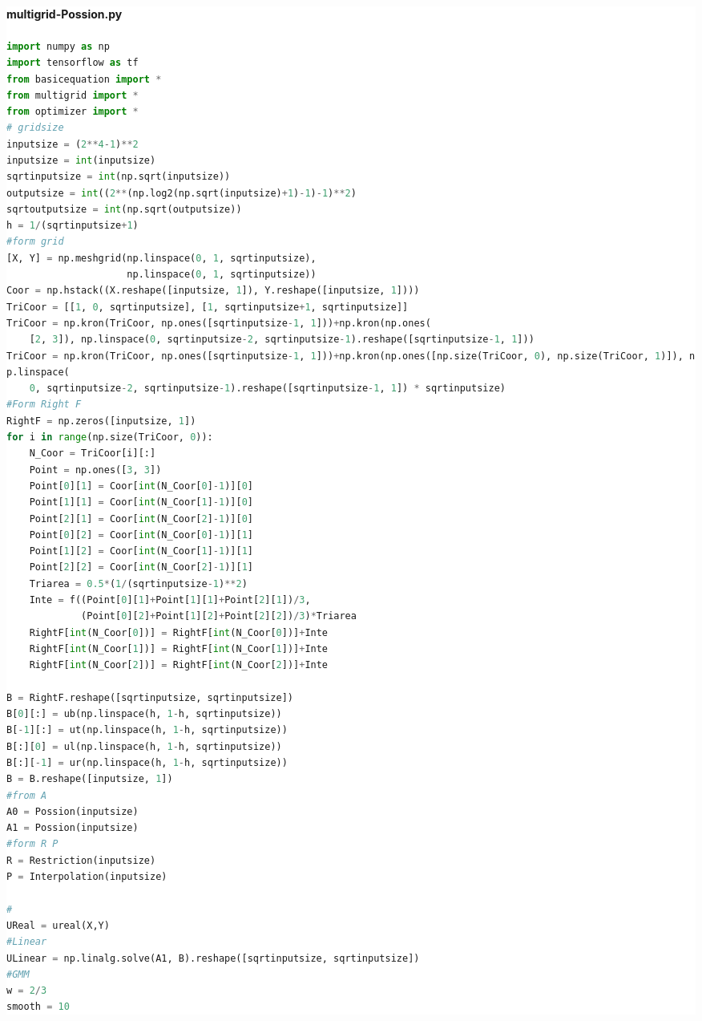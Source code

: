 
#### multigrid-Possion.py

```python
import numpy as np
import tensorflow as tf
from basicequation import *
from multigrid import *
from optimizer import *
# gridsize
inputsize = (2**4-1)**2
inputsize = int(inputsize)
sqrtinputsize = int(np.sqrt(inputsize))
outputsize = int((2**(np.log2(np.sqrt(inputsize)+1)-1)-1)**2)
sqrtoutputsize = int(np.sqrt(outputsize))
h = 1/(sqrtinputsize+1)
#form grid
[X, Y] = np.meshgrid(np.linspace(0, 1, sqrtinputsize),
                     np.linspace(0, 1, sqrtinputsize))
Coor = np.hstack((X.reshape([inputsize, 1]), Y.reshape([inputsize, 1])))
TriCoor = [[1, 0, sqrtinputsize], [1, sqrtinputsize+1, sqrtinputsize]]
TriCoor = np.kron(TriCoor, np.ones([sqrtinputsize-1, 1]))+np.kron(np.ones(
    [2, 3]), np.linspace(0, sqrtinputsize-2, sqrtinputsize-1).reshape([sqrtinputsize-1, 1]))
TriCoor = np.kron(TriCoor, np.ones([sqrtinputsize-1, 1]))+np.kron(np.ones([np.size(TriCoor, 0), np.size(TriCoor, 1)]), np.linspace(
    0, sqrtinputsize-2, sqrtinputsize-1).reshape([sqrtinputsize-1, 1]) * sqrtinputsize)
#Form Right F
RightF = np.zeros([inputsize, 1])
for i in range(np.size(TriCoor, 0)):
    N_Coor = TriCoor[i][:]
    Point = np.ones([3, 3])
    Point[0][1] = Coor[int(N_Coor[0]-1)][0]
    Point[1][1] = Coor[int(N_Coor[1]-1)][0]
    Point[2][1] = Coor[int(N_Coor[2]-1)][0]
    Point[0][2] = Coor[int(N_Coor[0]-1)][1]
    Point[1][2] = Coor[int(N_Coor[1]-1)][1]
    Point[2][2] = Coor[int(N_Coor[2]-1)][1]
    Triarea = 0.5*(1/(sqrtinputsize-1)**2)
    Inte = f((Point[0][1]+Point[1][1]+Point[2][1])/3,
             (Point[0][2]+Point[1][2]+Point[2][2])/3)*Triarea
    RightF[int(N_Coor[0])] = RightF[int(N_Coor[0])]+Inte
    RightF[int(N_Coor[1])] = RightF[int(N_Coor[1])]+Inte
    RightF[int(N_Coor[2])] = RightF[int(N_Coor[2])]+Inte

B = RightF.reshape([sqrtinputsize, sqrtinputsize])
B[0][:] = ub(np.linspace(h, 1-h, sqrtinputsize))
B[-1][:] = ut(np.linspace(h, 1-h, sqrtinputsize))
B[:][0] = ul(np.linspace(h, 1-h, sqrtinputsize))
B[:][-1] = ur(np.linspace(h, 1-h, sqrtinputsize))
B = B.reshape([inputsize, 1])
#from A
A0 = Possion(inputsize)
A1 = Possion(inputsize)
#form R P
R = Restriction(inputsize)
P = Interpolation(inputsize)

#
UReal = ureal(X,Y)
#Linear
ULinear = np.linalg.solve(A1, B).reshape([sqrtinputsize, sqrtinputsize])
#GMM
w = 2/3
smooth = 10
```